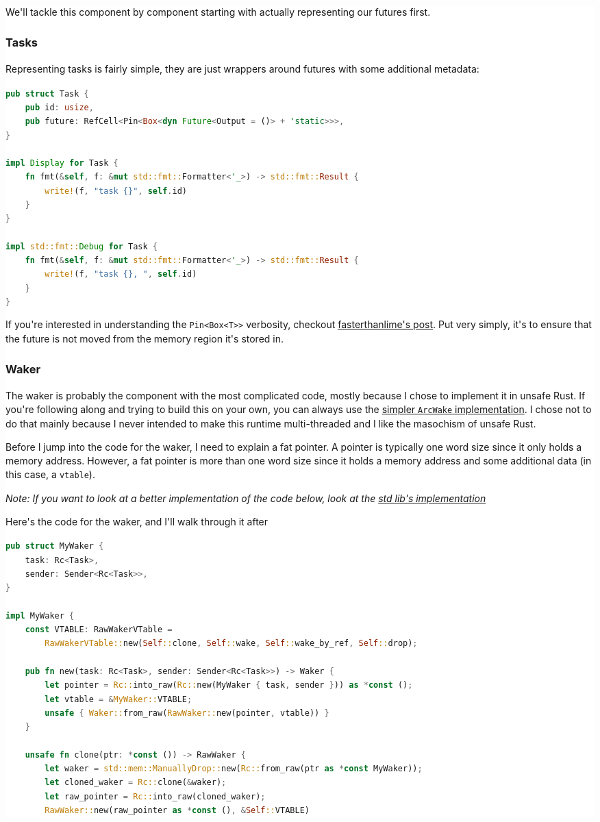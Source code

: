We'll tackle this component by component starting with actually representing our futures first.

### Tasks
Representing tasks is fairly simple, they are just wrappers around futures with some additional metadata:

```rust
pub struct Task {
    pub id: usize,
    pub future: RefCell<Pin<Box<dyn Future<Output = ()> + 'static>>>,
}

impl Display for Task {
    fn fmt(&self, f: &mut std::fmt::Formatter<'_>) -> std::fmt::Result {
        write!(f, "task {}", self.id)
    }
}

impl std::fmt::Debug for Task {
    fn fmt(&self, f: &mut std::fmt::Formatter<'_>) -> std::fmt::Result {
        write!(f, "task {}, ", self.id)
    }
}
```

If you're interested in understanding the `Pin<Box<T>>` verbosity, checkout [fasterthanlime's post](https://fasterthanli.me/articles/pin-and-suffering). Put very simply, it's to ensure that the future is not moved from the memory region it's stored in.

### Waker
The waker is probably the component with the most complicated code, mostly because I chose to implement it in unsafe Rust. If you're following along and trying to build this on your own, you can always use the [simpler `ArcWake` implementation](https://docs.rs/futures/latest/futures/task/trait.ArcWake.html). I chose not to do that mainly because I never intended to make this runtime multi-threaded and I like the masochism of unsafe Rust.

Before I jump into the code for the waker, I need to explain a fat pointer. A pointer is typically one word size since it only holds a memory address. However, a fat pointer is more than one word size since it holds a memory address and some additional data (in this case, a `vtable`).

*Note: If you want to look at a better implementation of the code below, look at the [std lib's implementation](https://github.com/rust-lang/futures-rs/blob/master/futures-task/src/waker.rs#L31)*

Here's the code for the waker, and I'll walk through it after

```rust
pub struct MyWaker {
    task: Rc<Task>,
    sender: Sender<Rc<Task>>,
}

impl MyWaker {
    const VTABLE: RawWakerVTable =
        RawWakerVTable::new(Self::clone, Self::wake, Self::wake_by_ref, Self::drop);

    pub fn new(task: Rc<Task>, sender: Sender<Rc<Task>>) -> Waker {
        let pointer = Rc::into_raw(Rc::new(MyWaker { task, sender })) as *const ();
        let vtable = &MyWaker::VTABLE;
        unsafe { Waker::from_raw(RawWaker::new(pointer, vtable)) }
    }

    unsafe fn clone(ptr: *const ()) -> RawWaker {
        let waker = std::mem::ManuallyDrop::new(Rc::from_raw(ptr as *const MyWaker));
        let cloned_waker = Rc::clone(&waker);
        let raw_pointer = Rc::into_raw(cloned_waker);
        RawWaker::new(raw_pointer as *const (), &Self::VTABLE)
```